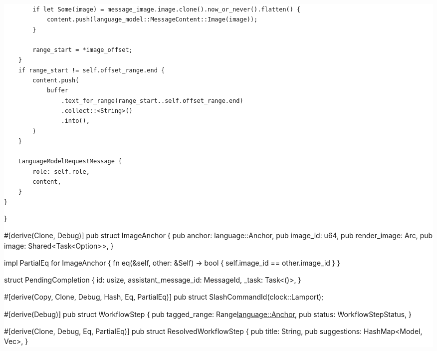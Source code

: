             if let Some(image) = message_image.image.clone().now_or_never().flatten() {
                content.push(language_model::MessageContent::Image(image));
            }

            range_start = *image_offset;
        }
        if range_start != self.offset_range.end {
            content.push(
                buffer
                    .text_for_range(range_start..self.offset_range.end)
                    .collect::<String>()
                    .into(),
            )
        }

        LanguageModelRequestMessage {
            role: self.role,
            content,
        }
    }
}

#[derive(Clone, Debug)]
pub struct ImageAnchor {
    pub anchor: language::Anchor,
    pub image_id: u64,
    pub render_image: Arc<RenderImage>,
    pub image: Shared<Task<Option<LanguageModelImage>>>,
}

impl PartialEq for ImageAnchor {
    fn eq(&self, other: &Self) -> bool {
        self.image_id == other.image_id
    }
}

struct PendingCompletion {
    id: usize,
    assistant_message_id: MessageId,
    _task: Task<()>,
}

#[derive(Copy, Clone, Debug, Hash, Eq, PartialEq)]
pub struct SlashCommandId(clock::Lamport);

#[derive(Debug)]
pub struct WorkflowStep {
    pub tagged_range: Range<language::Anchor>,
    pub status: WorkflowStepStatus,
}

#[derive(Clone, Debug, Eq, PartialEq)]
pub struct ResolvedWorkflowStep {
    pub title: String,
    pub suggestions: HashMap<Model<Buffer>, Vec<WorkflowSuggestionGroup>>,
}
